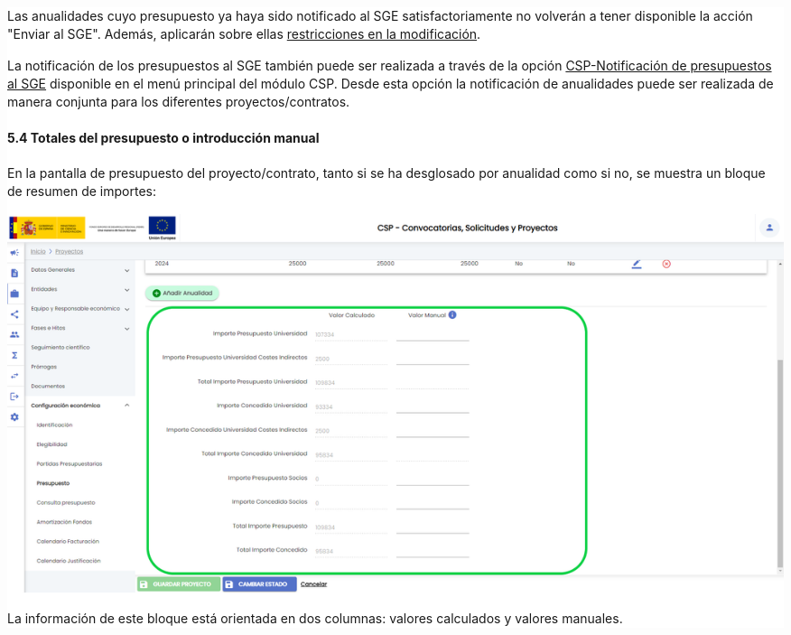   


Las anualidades cuyo presupuesto ya haya sido notificado al SGE satisfactoriamente no volverán a tener disponible la acción "Enviar al SGE". Además, aplicarán sobre ellas [restricciones en la modificación](#CSPProyectosConfiguracióneconómica-modificar_anualidad "#CSPProyectosConfiguracióneconómica-modificar_anualidad").

La notificación de los presupuestos al SGE también puede ser realizada a través de la opción [CSP\-Notificación de presupuestos al SGE](/hercules/sgi-sistema-de-gestion-de-investigacion/mdu-manual-de-usuario/mdu-perfil-unidad-de-gestion/mdu-perfil-unidad-de-gestion-modulo-csp/csp-notificacion-de-presupuestos-al-sge.md "/hercules/sgi-sistema-de-gestion-de-investigacion/mdu-manual-de-usuario/mdu-perfil-unidad-de-gestion/mdu-perfil-unidad-de-gestion-modulo-csp/csp-notificacion-de-presupuestos-al-sge.md") disponible en el menú principal del módulo CSP. Desde esta opción la notificación de anualidades puede ser realizada de manera conjunta para los diferentes proyectos/contratos.

  


#### 5\.4 Totales del presupuesto o introducción manual

En la pantalla de presupuesto del proyecto/contrato, tanto si se ha desglosado por anualidad como si no, se muestra un bloque de resumen de importes:

![](/attachments/597852265/597857917.png)

  


La información de este bloque está orientada en dos columnas: valores calculados y valores manuales.
